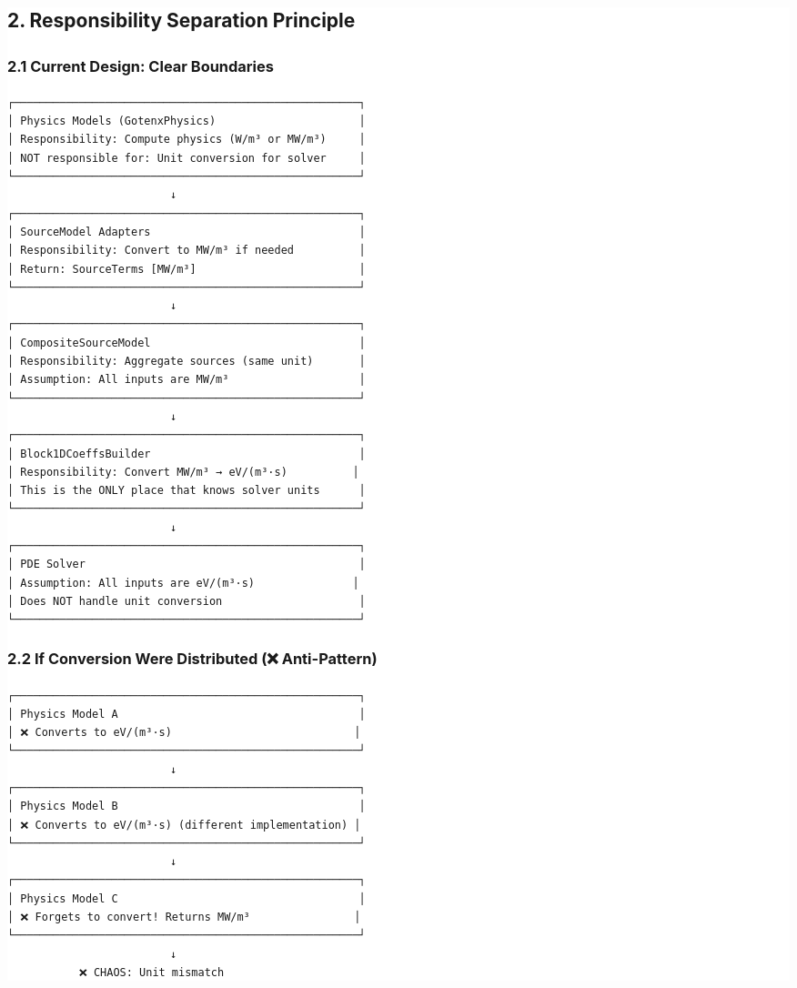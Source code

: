 
## 2. Responsibility Separation Principle

### 2.1 Current Design: Clear Boundaries

```
┌─────────────────────────────────────────────────────┐
│ Physics Models (GotenxPhysics)                      │
│ Responsibility: Compute physics (W/m³ or MW/m³)     │
│ NOT responsible for: Unit conversion for solver     │
└─────────────────────────────────────────────────────┘
                         ↓
┌─────────────────────────────────────────────────────┐
│ SourceModel Adapters                                │
│ Responsibility: Convert to MW/m³ if needed          │
│ Return: SourceTerms [MW/m³]                         │
└─────────────────────────────────────────────────────┘
                         ↓
┌─────────────────────────────────────────────────────┐
│ CompositeSourceModel                                │
│ Responsibility: Aggregate sources (same unit)       │
│ Assumption: All inputs are MW/m³                    │
└─────────────────────────────────────────────────────┘
                         ↓
┌─────────────────────────────────────────────────────┐
│ Block1DCoeffsBuilder                                │
│ Responsibility: Convert MW/m³ → eV/(m³·s)          │
│ This is the ONLY place that knows solver units      │
└─────────────────────────────────────────────────────┘
                         ↓
┌─────────────────────────────────────────────────────┐
│ PDE Solver                                          │
│ Assumption: All inputs are eV/(m³·s)               │
│ Does NOT handle unit conversion                     │
└─────────────────────────────────────────────────────┘
```

### 2.2 If Conversion Were Distributed (❌ Anti-Pattern)

```
┌─────────────────────────────────────────────────────┐
│ Physics Model A                                     │
│ ❌ Converts to eV/(m³·s)                            │
└─────────────────────────────────────────────────────┘
                         ↓
┌─────────────────────────────────────────────────────┐
│ Physics Model B                                     │
│ ❌ Converts to eV/(m³·s) (different implementation) │
└─────────────────────────────────────────────────────┘
                         ↓
┌─────────────────────────────────────────────────────┐
│ Physics Model C                                     │
│ ❌ Forgets to convert! Returns MW/m³                │
└─────────────────────────────────────────────────────┘
                         ↓
           ❌ CHAOS: Unit mismatch
```
